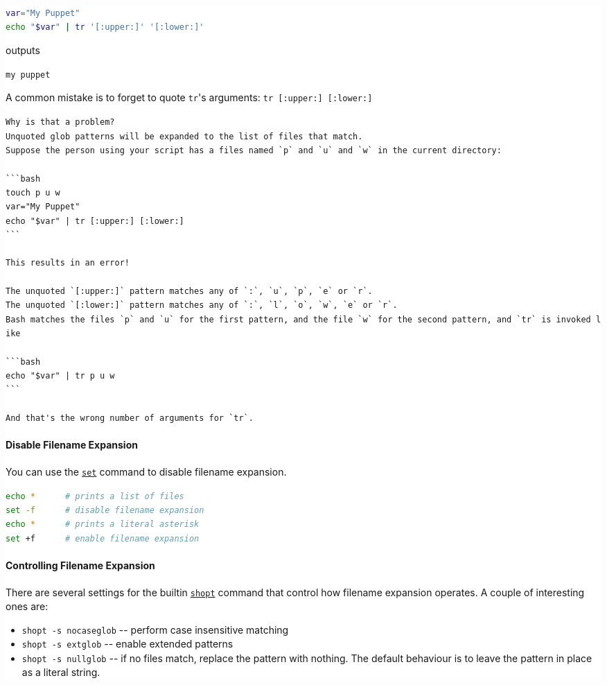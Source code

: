 ```bash
var="My Puppet"
echo "$var" | tr '[:upper:]' '[:lower:]'
```
outputs
```none
my puppet
```

A common mistake is to forget to quote `tr`'s arguments: `tr [:upper:] [:lower:]`

~~~~exercism/caution
Why is that a problem? 
Unquoted glob patterns will be expanded to the list of files that match.
Suppose the person using your script has a files named `p` and `u` and `w` in the current directory:

```bash
touch p u w
var="My Puppet"
echo "$var" | tr [:upper:] [:lower:]
```

This results in an error!

The unquoted `[:upper:]` pattern matches any of `:`, `u`, `p`, `e` or `r`.
The unquoted `[:lower:]` pattern matches any of `:`, `l`, `o`, `w`, `e` or `r`.
Bash matches the files `p` and `u` for the first pattern, and the file `w` for the second pattern, and `tr` is invoked like

```bash
echo "$var" | tr p u w
```

And that's the wrong number of arguments for `tr`.
~~~~

#### Disable Filename Expansion

You can use the [`set`][set] command to disable filename expansion.

```bash
echo *      # prints a list of files
set -f      # disable filename expansion
echo *      # prints a literal asterisk
set +f      # enable filename expansion
```

#### Controlling Filename Expansion

There are several settings for the builtin [`shopt`][shopt] command that control how filename expansion operates.
A couple of interesting ones are:

* `shopt -s nocaseglob` -- perform case insensitive matching
* `shopt -s extglob` -- enable extended patterns
* `shopt -s nullglob` -- if no files match, replace the pattern with nothing.
   The default behaviour is to leave the pattern in place as a literal string.


[expansions]: https://www.gnu.org/software/bash/manual/bash.html#Shell-Expansions 
[glob]: https://en.wikipedia.org/wiki/Glob_(programming)
[set]: https://www.gnu.org/software/bash/manual/bash.html#The-Set-Builtin
[shopt]: https://www.gnu.org/software/bash/manual/bash.html#The-Shopt-Builtin


[extended-patterns]: https://www.gnu.org/software/bash/manual/bash.html#Pattern-Matching